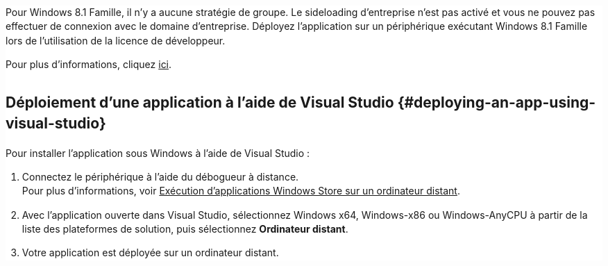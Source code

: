 Pour Windows 8.1 Famille, il n’y a aucune stratégie de groupe. Le sideloading d’entreprise n’est pas activé et vous ne pouvez pas effectuer de connexion avec le domaine d’entreprise. Déployez l’application sur un périphérique exécutant Windows 8.1 Famille lors de l’utilisation de la licence de développeur.

Pour plus d’informations, cliquez [ici](https://blogs.msdn.com/b/mvpawardprogram/archive/2014/03/24/side-loading-deployment-of-windows-store-apps-in-enterprises-step-by-step.aspx).

## Déploiement d’une application à l’aide de Visual Studio  {#deploying-an-app-using-visual-studio}

Pour installer l’application sous Windows à l’aide de Visual Studio :

1. Connectez le périphérique à l’aide du débogueur à distance.\
   Pour plus d’informations, voir [Exécution d’applications Windows Store sur un ordinateur distant](https://docs.microsoft.com/en-us/visualstudio/debugger/run-windows-store-apps-on-a-remote-machine).

1. Avec l’application ouverte dans Visual Studio, sélectionnez Windows x64, Windows-x86 ou Windows-AnyCPU à partir de la liste des plateformes de solution, puis sélectionnez **Ordinateur distant**.
1. Votre application est déployée sur un ordinateur distant.

